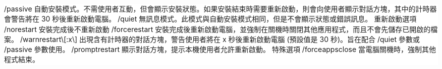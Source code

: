 <tr class="alternateRow">
<td style="border:1px solid black;">
/passive
</td>
<td style="border:1px solid black;">
自動安裝模式。不需使用者互動，但會顯示安裝狀態。如果安裝結束時需要重新啟動，則會向使用者顯示對話方塊，其中的計時器會警告將在 30 秒後重新啟動電腦。
</td>
</tr>
<tr>
<td style="border:1px solid black;">
/quiet
</td>
<td style="border:1px solid black;">
無訊息模式。此模式與自動安裝模式相同，但是不會顯示狀態或錯誤訊息。
</td>
</tr>
<tr>
<th colspan="2" style="border:1px solid black;" >
重新啟動選項
</th>
</tr>
<tr class="alternateRow">
<td style="border:1px solid black;">
/norestart
</td>
<td style="border:1px solid black;">
安裝完成後不重新啟動
</td>
</tr>
<tr>
<td style="border:1px solid black;">
/forcerestart
</td>
<td style="border:1px solid black;">
安裝完成後重新啟動電腦，並強制在關機時關閉其他應用程式，而且不會先儲存已開啟的檔案。
</td>
</tr>
<tr class="alternateRow">
<td style="border:1px solid black;">
/warnrestart\[:x\]
</td>
<td style="border:1px solid black;">
出現含有計時器的對話方塊，警告使用者將在 x 秒後重新啟動電腦 (預設值是 30 秒)。旨在配合 /quiet 參數或 /passive 參數使用。
</td>
</tr>
<tr>
<td style="border:1px solid black;">
/promptrestart
</td>
<td style="border:1px solid black;">
顯示對話方塊，提示本機使用者允許重新啟動。
</td>
</tr>
<tr>
<th colspan="2" style="border:1px solid black;" >
特殊選項
</th>
</tr>
<tr class="alternateRow">
<td style="border:1px solid black;">
/forceappsclose
</td>
<td style="border:1px solid black;">
當電腦關機時，強制其他程式結束。